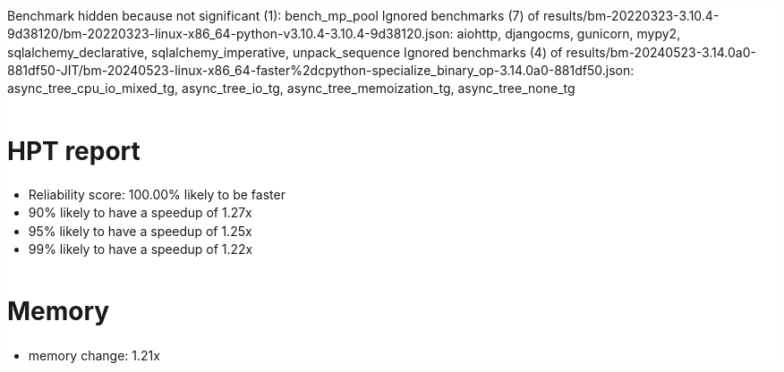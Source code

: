 Benchmark hidden because not significant (1): bench_mp_pool
Ignored benchmarks (7) of results/bm-20220323-3.10.4-9d38120/bm-20220323-linux-x86_64-python-v3.10.4-3.10.4-9d38120.json: aiohttp, djangocms, gunicorn, mypy2, sqlalchemy_declarative, sqlalchemy_imperative, unpack_sequence
Ignored benchmarks (4) of results/bm-20240523-3.14.0a0-881df50-JIT/bm-20240523-linux-x86_64-faster%2dcpython-specialize_binary_op-3.14.0a0-881df50.json: async_tree_cpu_io_mixed_tg, async_tree_io_tg, async_tree_memoization_tg, async_tree_none_tg

# HPT report

- Reliability score: 100.00% likely to be faster
- 90% likely to have a speedup of 1.27x
- 95% likely to have a speedup of 1.25x
- 99% likely to have a speedup of 1.22x

# Memory
- memory change: 1.21x